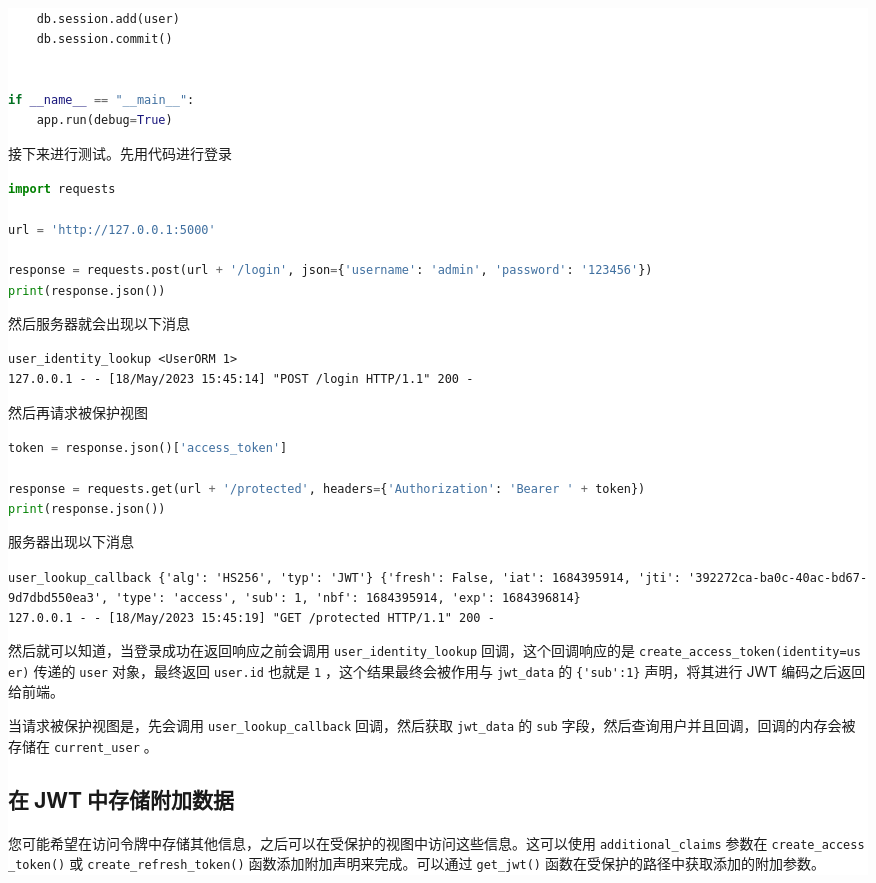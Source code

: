 ```python
    db.session.add(user)
    db.session.commit()


if __name__ == "__main__":
    app.run(debug=True)

```

接下来进行测试。先用代码进行登录

```python
import requests

url = 'http://127.0.0.1:5000'

response = requests.post(url + '/login', json={'username': 'admin', 'password': '123456'})
print(response.json())
```

然后服务器就会出现以下消息

```
user_identity_lookup <UserORM 1>
127.0.0.1 - - [18/May/2023 15:45:14] "POST /login HTTP/1.1" 200 -
```

然后再请求被保护视图

```python
token = response.json()['access_token']

response = requests.get(url + '/protected', headers={'Authorization': 'Bearer ' + token})
print(response.json())
```

服务器出现以下消息

```
user_lookup_callback {'alg': 'HS256', 'typ': 'JWT'} {'fresh': False, 'iat': 1684395914, 'jti': '392272ca-ba0c-40ac-bd67-9d7dbd550ea3', 'type': 'access', 'sub': 1, 'nbf': 1684395914, 'exp': 1684396814}
127.0.0.1 - - [18/May/2023 15:45:19] "GET /protected HTTP/1.1" 200 -
```

然后就可以知道，当登录成功在返回响应之前会调用 `user_identity_lookup`
回调，这个回调响应的是 `create_access_token(identity=user)` 传递的 `user` 对象，最终返回 `user.id` 也就是 `1`
，这个结果最终会被作用与 `jwt_data` 的 `{'sub':1}` 声明，将其进行 JWT 编码之后返回给前端。

当请求被保护视图是，先会调用 `user_lookup_callback` 回调，然后获取 `jwt_data` 的 `sub`
字段，然后查询用户并且回调，回调的内存会被存储在 `current_user` 。

## 在 JWT 中存储附加数据

您可能希望在访问令牌中存储其他信息，之后可以在受保护的视图中访问这些信息。这可以使用 `additional_claims`
参数在 `create_access_token()` 或 `create_refresh_token()` 函数添加附加声明来完成。可以通过 `get_jwt()`
函数在受保护的路径中获取添加的附加参数。
